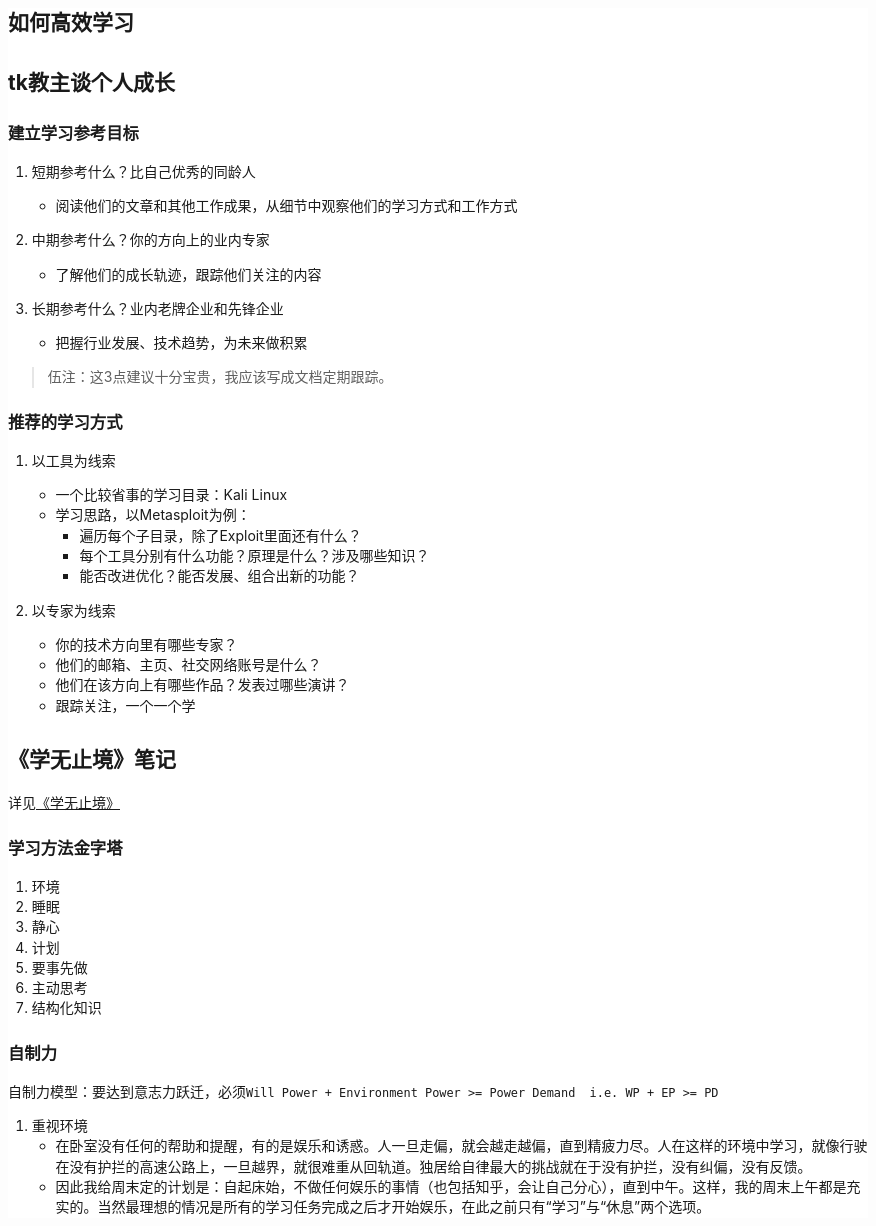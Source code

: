 ## 如何高效学习

## tk教主谈个人成长

### 建立学习参考目标

1. 短期参考什么？比自己优秀的同龄人
    - 阅读他们的文章和其他工作成果，从细节中观察他们的学习方式和工作方式

2. 中期参考什么？你的方向上的业内专家
    - 了解他们的成长轨迹，跟踪他们关注的内容

3. 长期参考什么？业内老牌企业和先锋企业
    - 把握行业发展、技术趋势，为未来做积累

> 伍注：这3点建议十分宝贵，我应该写成文档定期跟踪。

### 推荐的学习方式

1. 以工具为线索
    - 一个比较省事的学习目录：Kali Linux
    - 学习思路，以Metasploit为例：
        - 遍历每个子目录，除了Exploit里面还有什么？
        - 每个工具分别有什么功能？原理是什么？涉及哪些知识？
        - 能否改进优化？能否发展、组合出新的功能？

2. 以专家为线索
    - 你的技术方向里有哪些专家？
    - 他们的邮箱、主页、社交网络账号是什么？
    - 他们在该方向上有哪些作品？发表过哪些演讲？
    - 跟踪关注，一个一个学

## 《学无止境》笔记

详见[《学无止境》](https://albert-w.github.io/live-and-learn/)

### 学习方法金字塔

1. 环境
2. 睡眠
3. 静心
4. 计划
5. 要事先做
6. 主动思考
7. 结构化知识

### 自制力
自制力模型：要达到意志力跃迁，必须`Will Power + Environment Power >= Power Demand  i.e. WP + EP >= PD`

1. 重视环境
    - 在卧室没有任何的帮助和提醒，有的是娱乐和诱惑。人一旦走偏，就会越走越偏，直到精疲力尽。人在这样的环境中学习，就像行驶在没有护拦的高速公路上，一旦越界，就很难重从回轨道。独居给自律最大的挑战就在于没有护拦，没有纠偏，没有反馈。
    - 因此我给周末定的计划是：自起床始，不做任何娱乐的事情（也包括知乎，会让自己分心），直到中午。这样，我的周末上午都是充实的。当然最理想的情况是所有的学习任务完成之后才开始娱乐，在此之前只有“学习”与“休息”两个选项。
